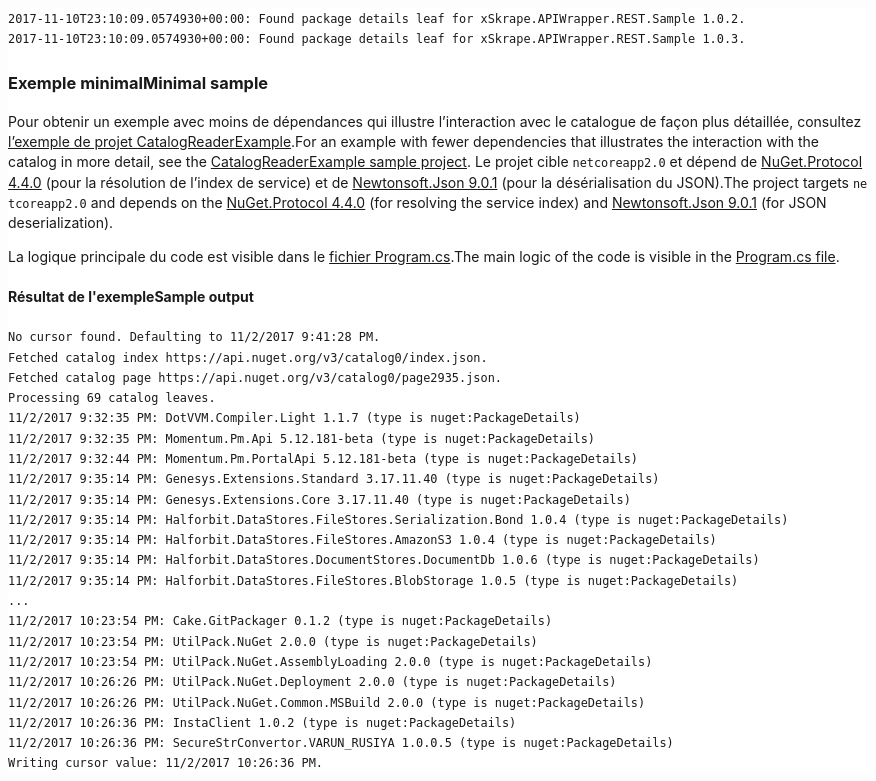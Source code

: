 ```output
2017-11-10T23:10:09.0574930+00:00: Found package details leaf for xSkrape.APIWrapper.REST.Sample 1.0.2.
2017-11-10T23:10:09.0574930+00:00: Found package details leaf for xSkrape.APIWrapper.REST.Sample 1.0.3.
```

### <a name="minimal-sample"></a><span data-ttu-id="9db06-176">Exemple minimal</span><span class="sxs-lookup"><span data-stu-id="9db06-176">Minimal sample</span></span>

<span data-ttu-id="9db06-177">Pour obtenir un exemple avec moins de dépendances qui illustre l’interaction avec le catalogue de façon plus détaillée, consultez [l’exemple de projet CatalogReaderExample](https://github.com/NuGet/Samples/tree/master/CatalogReaderExample/CatalogReaderExample).</span><span class="sxs-lookup"><span data-stu-id="9db06-177">For an example with fewer dependencies that illustrates the interaction with the catalog in more detail, see the [CatalogReaderExample sample project](https://github.com/NuGet/Samples/tree/master/CatalogReaderExample/CatalogReaderExample).</span></span> <span data-ttu-id="9db06-178">Le projet cible `netcoreapp2.0` et dépend de [NuGet.Protocol 4.4.0](https://www.nuget.org/packages/NuGet.Protocol/4.4.0) (pour la résolution de l’index de service) et de [Newtonsoft.Json 9.0.1](https://www.nuget.org/packages/Newtonsoft.Json/9.0.1) (pour la désérialisation du JSON).</span><span class="sxs-lookup"><span data-stu-id="9db06-178">The project targets `netcoreapp2.0` and depends on the [NuGet.Protocol 4.4.0](https://www.nuget.org/packages/NuGet.Protocol/4.4.0) (for resolving the service index) and [Newtonsoft.Json 9.0.1](https://www.nuget.org/packages/Newtonsoft.Json/9.0.1) (for JSON deserialization).</span></span>

<span data-ttu-id="9db06-179">La logique principale du code est visible dans le [fichier Program.cs](https://github.com/NuGet/Samples/blob/master/CatalogReaderExample/CatalogReaderExample/Program.cs).</span><span class="sxs-lookup"><span data-stu-id="9db06-179">The main logic of the code is visible in the [Program.cs file](https://github.com/NuGet/Samples/blob/master/CatalogReaderExample/CatalogReaderExample/Program.cs).</span></span>

#### <a name="sample-output"></a><span data-ttu-id="9db06-180">Résultat de l'exemple</span><span class="sxs-lookup"><span data-stu-id="9db06-180">Sample output</span></span>

```output
No cursor found. Defaulting to 11/2/2017 9:41:28 PM.
Fetched catalog index https://api.nuget.org/v3/catalog0/index.json.
Fetched catalog page https://api.nuget.org/v3/catalog0/page2935.json.
Processing 69 catalog leaves.
11/2/2017 9:32:35 PM: DotVVM.Compiler.Light 1.1.7 (type is nuget:PackageDetails)
11/2/2017 9:32:35 PM: Momentum.Pm.Api 5.12.181-beta (type is nuget:PackageDetails)
11/2/2017 9:32:44 PM: Momentum.Pm.PortalApi 5.12.181-beta (type is nuget:PackageDetails)
11/2/2017 9:35:14 PM: Genesys.Extensions.Standard 3.17.11.40 (type is nuget:PackageDetails)
11/2/2017 9:35:14 PM: Genesys.Extensions.Core 3.17.11.40 (type is nuget:PackageDetails)
11/2/2017 9:35:14 PM: Halforbit.DataStores.FileStores.Serialization.Bond 1.0.4 (type is nuget:PackageDetails)
11/2/2017 9:35:14 PM: Halforbit.DataStores.FileStores.AmazonS3 1.0.4 (type is nuget:PackageDetails)
11/2/2017 9:35:14 PM: Halforbit.DataStores.DocumentStores.DocumentDb 1.0.6 (type is nuget:PackageDetails)
11/2/2017 9:35:14 PM: Halforbit.DataStores.FileStores.BlobStorage 1.0.5 (type is nuget:PackageDetails)
...
11/2/2017 10:23:54 PM: Cake.GitPackager 0.1.2 (type is nuget:PackageDetails)
11/2/2017 10:23:54 PM: UtilPack.NuGet 2.0.0 (type is nuget:PackageDetails)
11/2/2017 10:23:54 PM: UtilPack.NuGet.AssemblyLoading 2.0.0 (type is nuget:PackageDetails)
11/2/2017 10:26:26 PM: UtilPack.NuGet.Deployment 2.0.0 (type is nuget:PackageDetails)
11/2/2017 10:26:26 PM: UtilPack.NuGet.Common.MSBuild 2.0.0 (type is nuget:PackageDetails)
11/2/2017 10:26:36 PM: InstaClient 1.0.2 (type is nuget:PackageDetails)
11/2/2017 10:26:36 PM: SecureStrConvertor.VARUN_RUSIYA 1.0.0.5 (type is nuget:PackageDetails)
Writing cursor value: 11/2/2017 10:26:36 PM.
```
